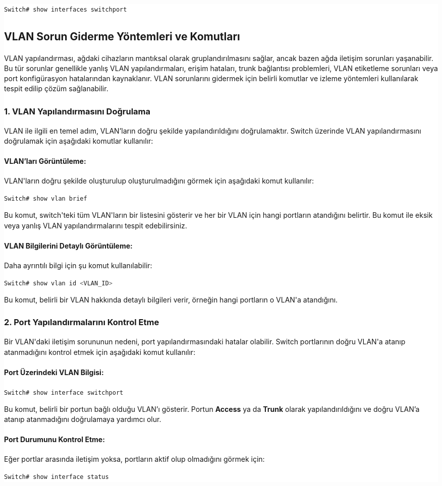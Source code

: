 ```plaintext
Switch# show interfaces switchport
```

## **VLAN Sorun Giderme Yöntemleri ve Komutları**

VLAN yapılandırması, ağdaki cihazların mantıksal olarak gruplandırılmasını sağlar, ancak bazen ağda iletişim sorunları yaşanabilir. Bu tür sorunlar genellikle yanlış VLAN yapılandırmaları, erişim hataları, trunk bağlantısı problemleri, VLAN etiketleme sorunları veya port konfigürasyon hatalarından kaynaklanır. VLAN sorunlarını gidermek için belirli komutlar ve izleme yöntemleri kullanılarak tespit edilip çözüm sağlanabilir.

### **1. VLAN Yapılandırmasını Doğrulama**

VLAN ile ilgili en temel adım, VLAN’ların doğru şekilde yapılandırıldığını doğrulamaktır. Switch üzerinde VLAN yapılandırmasını doğrulamak için aşağıdaki komutlar kullanılır:

#### **VLAN’ları Görüntüleme:**

VLAN'ların doğru şekilde oluşturulup oluşturulmadığını görmek için aşağıdaki komut kullanılır:

```bash
Switch# show vlan brief
```

Bu komut, switch'teki tüm VLAN'ların bir listesini gösterir ve her bir VLAN için hangi portların atandığını belirtir. Bu komut ile eksik veya yanlış VLAN yapılandırmalarını tespit edebilirsiniz.

#### **VLAN Bilgilerini Detaylı Görüntüleme:**

Daha ayrıntılı bilgi için şu komut kullanılabilir:

```bash
Switch# show vlan id <VLAN_ID>
```

Bu komut, belirli bir VLAN hakkında detaylı bilgileri verir, örneğin hangi portların o VLAN'a atandığını.

### **2. Port Yapılandırmalarını Kontrol Etme**

Bir VLAN'daki iletişim sorununun nedeni, port yapılandırmasındaki hatalar olabilir. Switch portlarının doğru VLAN'a atanıp atanmadığını kontrol etmek için aşağıdaki komut kullanılır:

#### **Port Üzerindeki VLAN Bilgisi:**

```bash
Switch# show interface switchport
```

Bu komut, belirli bir portun bağlı olduğu VLAN’ı gösterir. Portun **Access** ya da **Trunk** olarak yapılandırıldığını ve doğru VLAN’a atanıp atanmadığını doğrulamaya yardımcı olur.

#### **Port Durumunu Kontrol Etme:**

Eğer portlar arasında iletişim yoksa, portların aktif olup olmadığını görmek için:

```bash
Switch# show interface status
```
